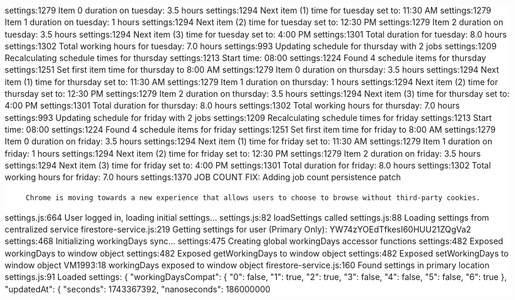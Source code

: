 settings:1279 Item 0 duration on tuesday: 3.5 hours
settings:1294 Next item (1) time for tuesday set to: 11:30 AM
settings:1279 Item 1 duration on tuesday: 1 hours
settings:1294 Next item (2) time for tuesday set to: 12:30 PM
settings:1279 Item 2 duration on tuesday: 3.5 hours
settings:1294 Next item (3) time for tuesday set to: 4:00 PM
settings:1301 Total duration for tuesday: 8.0 hours
settings:1302 Total working hours for tuesday: 7.0 hours
settings:993 Updating schedule for thursday with 2 jobs
settings:1209 Recalculating schedule times for thursday
settings:1213 Start time: 08:00
settings:1224 Found 4 schedule items for thursday
settings:1251 Set first item time for thursday to 8:00 AM
settings:1279 Item 0 duration on thursday: 3.5 hours
settings:1294 Next item (1) time for thursday set to: 11:30 AM
settings:1279 Item 1 duration on thursday: 1 hours
settings:1294 Next item (2) time for thursday set to: 12:30 PM
settings:1279 Item 2 duration on thursday: 3.5 hours
settings:1294 Next item (3) time for thursday set to: 4:00 PM
settings:1301 Total duration for thursday: 8.0 hours
settings:1302 Total working hours for thursday: 7.0 hours
settings:993 Updating schedule for friday with 2 jobs
settings:1209 Recalculating schedule times for friday
settings:1213 Start time: 08:00
settings:1224 Found 4 schedule items for friday
settings:1251 Set first item time for friday to 8:00 AM
settings:1279 Item 0 duration on friday: 3.5 hours
settings:1294 Next item (1) time for friday set to: 11:30 AM
settings:1279 Item 1 duration on friday: 1 hours
settings:1294 Next item (2) time for friday set to: 12:30 PM
settings:1279 Item 2 duration on friday: 3.5 hours
settings:1294 Next item (3) time for friday set to: 4:00 PM
settings:1301 Total duration for friday: 8.0 hours
settings:1302 Total working hours for friday: 7.0 hours
settings:1370 JOB COUNT FIX: Adding job count persistence patch

                
          
          
          
         Chrome is moving towards a new experience that allows users to choose to browse without third-party cookies.
settings.js:664 User logged in, loading initial settings...
settings.js:82 loadSettings called
settings.js:88 Loading settings from centralized service
firestore-service.js:219 Getting settings for user (Primary Only): YW74zYOEdTfkesI60HUU21ZQgVa2
settings:468 Initializing workingDays sync...
settings:475 Creating global workingDays accessor functions
settings:482 Exposed workingDays to window object
settings:482 Exposed getWorkingDays to window object
settings:482 Exposed setWorkingDays to window object
VM1993:18 workingDays exposed to window object
firestore-service.js:160 Found settings in primary location
settings.js:91 Loaded settings: {
  "workingDaysCompat": {
    "0": false,
    "1": true,
    "2": true,
    "3": false,
    "4": false,
    "5": false,
    "6": true
  },
  "updatedAt": {
    "seconds": 1743367392,
    "nanoseconds": 186000000